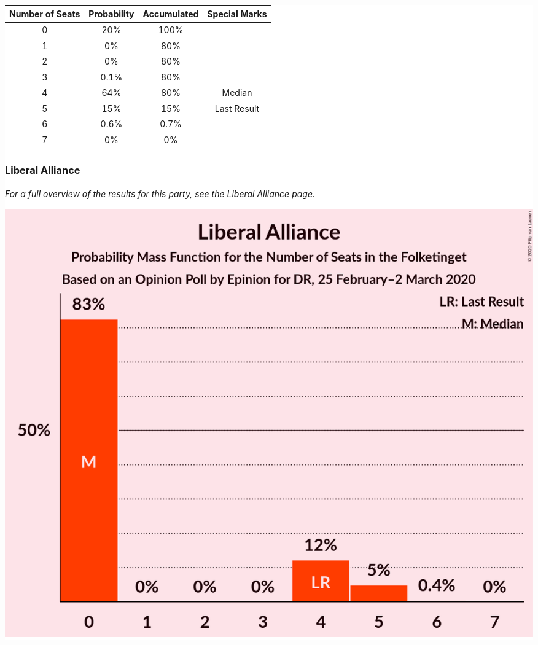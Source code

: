 | Number of Seats | Probability | Accumulated | Special Marks |
|:---------------:|:-----------:|:-----------:|:-------------:|
| 0 | 20% | 100% |  |
| 1 | 0% | 80% |  |
| 2 | 0% | 80% |  |
| 3 | 0.1% | 80% |  |
| 4 | 64% | 80% | Median |
| 5 | 15% | 15% | Last Result |
| 6 | 0.6% | 0.7% |  |
| 7 | 0% | 0% |  |

### Liberal Alliance

*For a full overview of the results for this party, see the [Liberal Alliance](party-liberalalliance.html) page.*

![Graph with seats probability mass function not yet produced](2020-03-02-Epinion-seats-pmf-liberalalliance.png "Seats Probability Mass Function")

